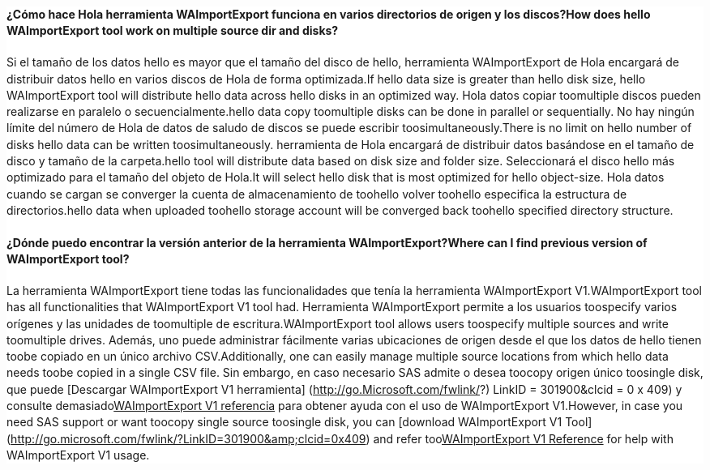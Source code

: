 #### <a name="how-does-hello-waimportexport-tool-work-on-multiple-source-dir-and-disks"></a><span data-ttu-id="64df7-362">¿Cómo hace Hola herramienta WAImportExport funciona en varios directorios de origen y los discos?</span><span class="sxs-lookup"><span data-stu-id="64df7-362">How does hello WAImportExport tool work on multiple source dir and disks?</span></span>

<span data-ttu-id="64df7-363">Si el tamaño de los datos hello es mayor que el tamaño del disco de hello, herramienta WAImportExport de Hola encargará de distribuir datos hello en varios discos de Hola de forma optimizada.</span><span class="sxs-lookup"><span data-stu-id="64df7-363">If hello data size is greater than hello disk size, hello WAImportExport tool will distribute hello data across hello disks in an optimized way.</span></span> <span data-ttu-id="64df7-364">Hola datos copiar toomultiple discos pueden realizarse en paralelo o secuencialmente.</span><span class="sxs-lookup"><span data-stu-id="64df7-364">hello data copy toomultiple disks can be done in parallel or sequentially.</span></span> <span data-ttu-id="64df7-365">No hay ningún límite del número de Hola de datos de saludo de discos se puede escribir toosimultaneously.</span><span class="sxs-lookup"><span data-stu-id="64df7-365">There is no limit on hello number of disks hello data can be written toosimultaneously.</span></span> <span data-ttu-id="64df7-366">herramienta de Hola encargará de distribuir datos basándose en el tamaño de disco y tamaño de la carpeta.</span><span class="sxs-lookup"><span data-stu-id="64df7-366">hello tool will distribute data based on disk size and folder size.</span></span> <span data-ttu-id="64df7-367">Seleccionará el disco hello más optimizado para el tamaño del objeto de Hola.</span><span class="sxs-lookup"><span data-stu-id="64df7-367">It will select hello disk that is most optimized for hello object-size.</span></span> <span data-ttu-id="64df7-368">Hola datos cuando se cargan se converger la cuenta de almacenamiento de toohello volver toohello especifica la estructura de directorios.</span><span class="sxs-lookup"><span data-stu-id="64df7-368">hello data when uploaded toohello storage account will be converged back toohello specified directory structure.</span></span>

#### <a name="where-can-i-find-previous-version-of-waimportexport-tool"></a><span data-ttu-id="64df7-369">¿Dónde puedo encontrar la versión anterior de la herramienta WAImportExport?</span><span class="sxs-lookup"><span data-stu-id="64df7-369">Where can I find previous version of WAImportExport tool?</span></span>

<span data-ttu-id="64df7-370">La herramienta WAImportExport tiene todas las funcionalidades que tenía la herramienta WAImportExport V1.</span><span class="sxs-lookup"><span data-stu-id="64df7-370">WAImportExport tool has all functionalities that WAImportExport V1 tool had.</span></span> <span data-ttu-id="64df7-371">Herramienta WAImportExport permite a los usuarios toospecify varios orígenes y las unidades de toomultiple de escritura.</span><span class="sxs-lookup"><span data-stu-id="64df7-371">WAImportExport tool allows users toospecify multiple sources and write toomultiple drives.</span></span> <span data-ttu-id="64df7-372">Además, uno puede administrar fácilmente varias ubicaciones de origen desde el que los datos de hello tienen toobe copiado en un único archivo CSV.</span><span class="sxs-lookup"><span data-stu-id="64df7-372">Additionally, one can easily manage multiple source locations from which hello data needs toobe copied in a single CSV file.</span></span> <span data-ttu-id="64df7-373">Sin embargo, en caso necesario SAS admite o desea toocopy origen único toosingle disk, que puede [Descargar WAImportExport V1 herramienta] (http://go.Microsoft.com/fwlink/?) LinkID = 301900&amp;clcid = 0 x 409) y consulte demasiado[WAImportExport V1 referencia](storage-import-export-tool-how-to-v1.md) para obtener ayuda con el uso de WAImportExport V1.</span><span class="sxs-lookup"><span data-stu-id="64df7-373">However, in case you need SAS support or want toocopy single source toosingle disk, you can [download WAImportExport V1 Tool] (http://go.microsoft.com/fwlink/?LinkID=301900&amp;clcid=0x409) and refer too[WAImportExport V1 Reference](storage-import-export-tool-how-to-v1.md) for help with WAImportExport V1 usage.</span></span>
